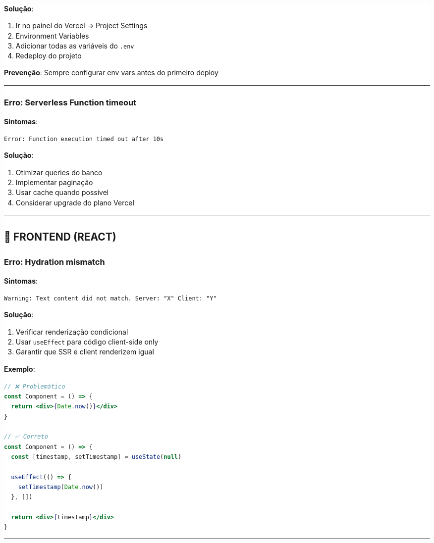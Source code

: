 **Solução**:
1. Ir no painel do Vercel → Project Settings
2. Environment Variables
3. Adicionar todas as variáveis do `.env`
4. Redeploy do projeto

**Prevenção**: Sempre configurar env vars antes do primeiro deploy

---

### **Erro**: Serverless Function timeout
**Sintomas**:
```
Error: Function execution timed out after 10s
```

**Solução**:
1. Otimizar queries do banco
2. Implementar paginação
3. Usar cache quando possível
4. Considerar upgrade do plano Vercel

---

## 📱 FRONTEND (REACT)

### **Erro**: Hydration mismatch
**Sintomas**:
```
Warning: Text content did not match. Server: "X" Client: "Y"
```

**Solução**:
1. Verificar renderização condicional
2. Usar `useEffect` para código client-side only
3. Garantir que SSR e client renderizem igual

**Exemplo**:
```jsx
// ❌ Problemático
const Component = () => {
  return <div>{Date.now()}</div>
}

// ✅ Correto
const Component = () => {
  const [timestamp, setTimestamp] = useState(null)

  useEffect(() => {
    setTimestamp(Date.now())
  }, [])

  return <div>{timestamp}</div>
}
```

---